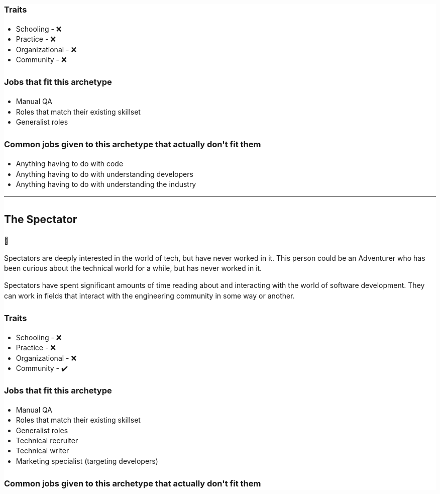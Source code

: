 ### Traits

* Schooling - :x:
* Practice - :x:
* Organizational - :x:
* Community - :x:

### Jobs that fit this archetype

* Manual QA
* Roles that match their existing skillset
* Generalist roles

### Common jobs given to this archetype that actually don't fit them

* Anything having to do with code
* Anything having to do with understanding developers
* Anything having to do with understanding the industry

------

## The Spectator

:newspaper:

Spectators are deeply interested in the world of tech, but have never worked in it. This person could be an Adventurer who has been curious about the technical world for a while, but has never worked in it.

Spectators have spent significant amounts of time reading about and interacting with the world of software development. They can work in fields that interact with the engineering community in some way or another.

### Traits

* Schooling - :x:
* Practice - :x:
* Organizational - :x:
* Community - :heavy_check_mark:

### Jobs that fit this archetype

* Manual QA
* Roles that match their existing skillset
* Generalist roles
* Technical recruiter
* Technical writer
* Marketing specialist (targeting developers)

### Common jobs given to this archetype that actually don't fit them
